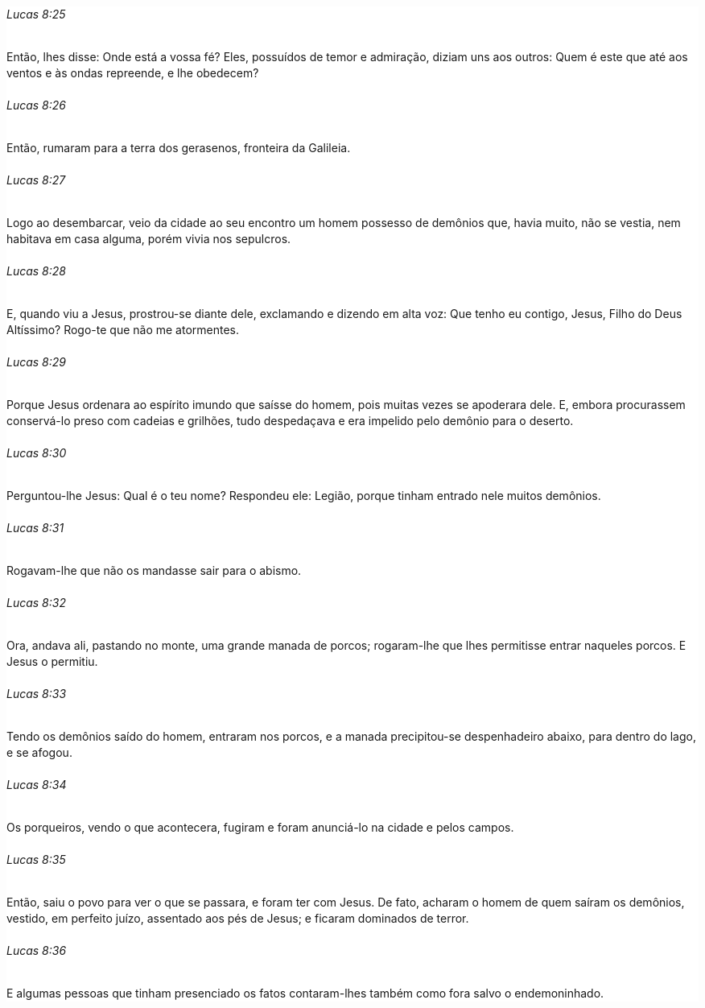 ###### Lucas 8:25

Então, lhes disse: Onde está a vossa fé? Eles, possuídos de temor e admiração, diziam uns aos outros: Quem é este que até aos ventos e às ondas repreende, e lhe obedecem?

###### Lucas 8:26

Então, rumaram para a terra dos gerasenos, fronteira da Galileia.

###### Lucas 8:27

Logo ao desembarcar, veio da cidade ao seu encontro um homem possesso de demônios que, havia muito, não se vestia, nem habitava em casa alguma, porém vivia nos sepulcros.

###### Lucas 8:28

E, quando viu a Jesus, prostrou-se diante dele, exclamando e dizendo em alta voz: Que tenho eu contigo, Jesus, Filho do Deus Altíssimo? Rogo-te que não me atormentes.

###### Lucas 8:29

Porque Jesus ordenara ao espírito imundo que saísse do homem, pois muitas vezes se apoderara dele. E, embora procurassem conservá-lo preso com cadeias e grilhões, tudo despedaçava e era impelido pelo demônio para o deserto.

###### Lucas 8:30

Perguntou-lhe Jesus: Qual é o teu nome? Respondeu ele: Legião, porque tinham entrado nele muitos demônios.

###### Lucas 8:31

Rogavam-lhe que não os mandasse sair para o abismo.

###### Lucas 8:32

Ora, andava ali, pastando no monte, uma grande manada de porcos; rogaram-lhe que lhes permitisse entrar naqueles porcos. E Jesus o permitiu.

###### Lucas 8:33

Tendo os demônios saído do homem, entraram nos porcos, e a manada precipitou-se despenhadeiro abaixo, para dentro do lago, e se afogou.

###### Lucas 8:34

Os porqueiros, vendo o que acontecera, fugiram e foram anunciá-lo na cidade e pelos campos.

###### Lucas 8:35

Então, saiu o povo para ver o que se passara, e foram ter com Jesus. De fato, acharam o homem de quem saíram os demônios, vestido, em perfeito juízo, assentado aos pés de Jesus; e ficaram dominados de terror.

###### Lucas 8:36

E algumas pessoas que tinham presenciado os fatos contaram-lhes também como fora salvo o endemoninhado.
